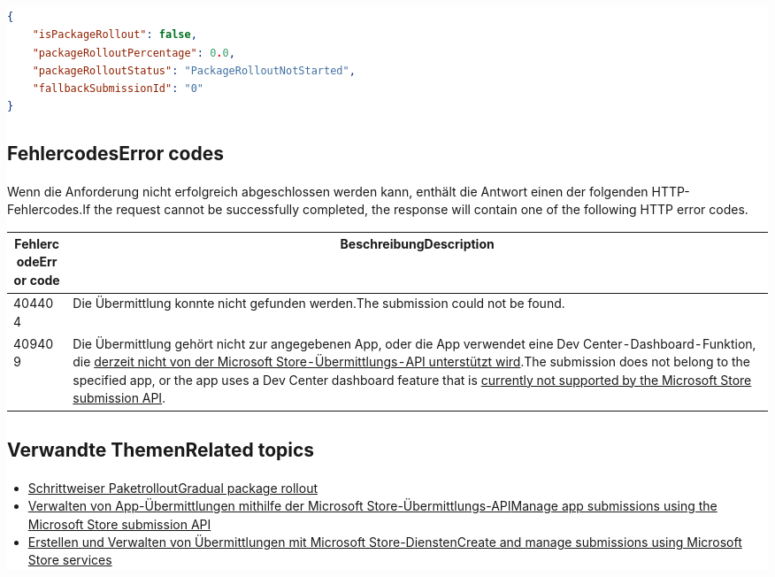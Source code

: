 ```json
{
    "isPackageRollout": false,
    "packageRolloutPercentage": 0.0,
    "packageRolloutStatus": "PackageRolloutNotStarted",
    "fallbackSubmissionId": "0"
}
```

## <a name="error-codes"></a><span data-ttu-id="2211a-152">Fehlercodes</span><span class="sxs-lookup"><span data-stu-id="2211a-152">Error codes</span></span>

<span data-ttu-id="2211a-153">Wenn die Anforderung nicht erfolgreich abgeschlossen werden kann, enthält die Antwort einen der folgenden HTTP-Fehlercodes.</span><span class="sxs-lookup"><span data-stu-id="2211a-153">If the request cannot be successfully completed, the response will contain one of the following HTTP error codes.</span></span>

| <span data-ttu-id="2211a-154">Fehlercode</span><span class="sxs-lookup"><span data-stu-id="2211a-154">Error code</span></span> |  <span data-ttu-id="2211a-155">Beschreibung</span><span class="sxs-lookup"><span data-stu-id="2211a-155">Description</span></span>   |
|--------|------------------|
| <span data-ttu-id="2211a-156">404</span><span class="sxs-lookup"><span data-stu-id="2211a-156">404</span></span>  | <span data-ttu-id="2211a-157">Die Übermittlung konnte nicht gefunden werden.</span><span class="sxs-lookup"><span data-stu-id="2211a-157">The submission could not be found.</span></span> |
| <span data-ttu-id="2211a-158">409</span><span class="sxs-lookup"><span data-stu-id="2211a-158">409</span></span>  | <span data-ttu-id="2211a-159">Die Übermittlung gehört nicht zur angegebenen App, oder die App verwendet eine Dev Center-Dashboard-Funktion, die [derzeit nicht von der Microsoft Store-Übermittlungs-API unterstützt wird](create-and-manage-submissions-using-windows-store-services.md#not_supported).</span><span class="sxs-lookup"><span data-stu-id="2211a-159">The submission does not belong to the specified app, or the app uses a Dev Center dashboard feature that is [currently not supported by the Microsoft Store submission API](create-and-manage-submissions-using-windows-store-services.md#not_supported).</span></span> |   


## <a name="related-topics"></a><span data-ttu-id="2211a-160">Verwandte Themen</span><span class="sxs-lookup"><span data-stu-id="2211a-160">Related topics</span></span>

* [<span data-ttu-id="2211a-161">Schrittweiser Paketrollout</span><span class="sxs-lookup"><span data-stu-id="2211a-161">Gradual package rollout</span></span>](../publish/gradual-package-rollout.md)
* [<span data-ttu-id="2211a-162">Verwalten von App-Übermittlungen mithilfe der Microsoft Store-Übermittlungs-API</span><span class="sxs-lookup"><span data-stu-id="2211a-162">Manage app submissions using the Microsoft Store submission API</span></span>](manage-app-submissions.md)
* [<span data-ttu-id="2211a-163">Erstellen und Verwalten von Übermittlungen mit Microsoft Store-Diensten</span><span class="sxs-lookup"><span data-stu-id="2211a-163">Create and manage submissions using Microsoft Store services</span></span>](create-and-manage-submissions-using-windows-store-services.md)
